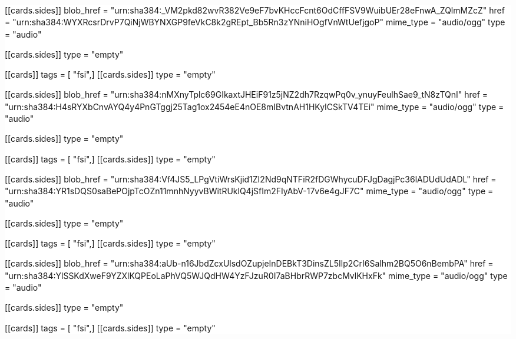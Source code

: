 [[cards.sides]]
blob_href = "urn:sha384:_VM2pkd82wvR382Ve9eF7bvKHccFcnt6OdCffFSV9WuibUEr28eFnwA_ZQlmMZcZ"
href = "urn:sha384:WYXRcsrDrvP7QiNjWBYNXGP9feVkC8k2gREpt_Bb5Rn3zYNniHOgfVnWtUefjgoP"
mime_type = "audio/ogg"
type = "audio"

[[cards.sides]]
type = "empty"


[[cards]]
tags = [ "fsi",]
[[cards.sides]]
type = "empty"

[[cards.sides]]
blob_href = "urn:sha384:nMXnyTplc69GIkaxtJHEiF91z5jNZ2dh7RzqwPq0v_ynuyFeulhSae9_tN8zTQnI"
href = "urn:sha384:H4sRYXbCnvAYQ4y4PnGTggj25Tag1ox2454eE4nOE8mIBvtnAH1HKyICSkTV4TEi"
mime_type = "audio/ogg"
type = "audio"

[[cards.sides]]
type = "empty"


[[cards]]
tags = [ "fsi",]
[[cards.sides]]
type = "empty"

[[cards.sides]]
blob_href = "urn:sha384:Vf4JS5_LPgVtiWrsKjid1ZI2Nd9qNTFiR2fDGWhycuDFJgDagjPc36lADUdUdADL"
href = "urn:sha384:YR1sDQS0saBePOjpTcOZn11mnhNyyvBWitRUklQ4jSfIm2FIyAbV-17v6e4gJF7C"
mime_type = "audio/ogg"
type = "audio"

[[cards.sides]]
type = "empty"


[[cards]]
tags = [ "fsi",]
[[cards.sides]]
type = "empty"

[[cards.sides]]
blob_href = "urn:sha384:aUb-n16JbdZcxUlsdOZupjeInDEBkT3DinsZL5Ilp2CrI6Salhm2BQ5O6nBembPA"
href = "urn:sha384:YlSSKdXweF9YZXlKQPEoLaPhVQ5WJQdHW4YzFJzuR0I7aBHbrRWP7zbcMvlKHxFk"
mime_type = "audio/ogg"
type = "audio"

[[cards.sides]]
type = "empty"


[[cards]]
tags = [ "fsi",]
[[cards.sides]]
type = "empty"
